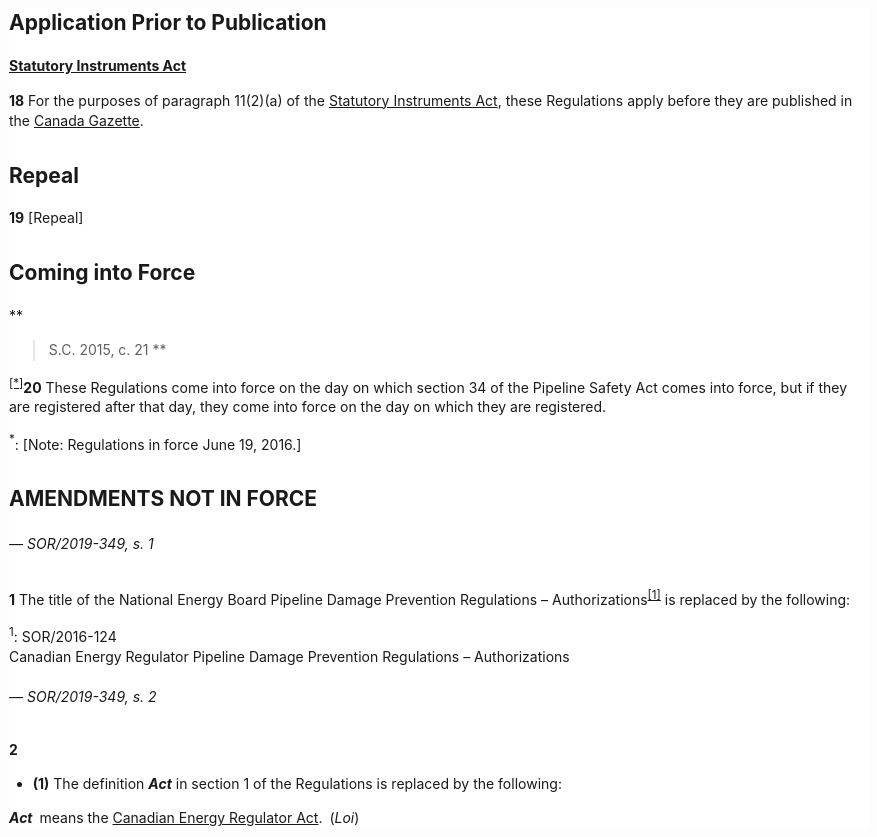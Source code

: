 


## Application Prior to Publication



**[Statutory Instruments Act](/en/Acts/Revised%20Statutes%20of%20Canada/S/S-22.md)**

**18** For the purposes of paragraph 11(2)(a) of the [Statutory Instruments Act](/en/Acts/Revised%20Statutes%20of%20Canada/S/S-22.md), these Regulations apply before they are published in the [Canada Gazette](http://www.gazette.gc.ca/).




## Repeal


**19** [Repeal]




## Coming into Force



**
> S.C. 2015, c. 21
**

<sup><a href='#fn_Ind2562_hq_18608'>[*]</a></sup>**20** These Regulations come into force on the day on which section 34 of the Pipeline Safety Act comes into force, but if they are registered after that day, they come into force on the day on which they are registered.

<a name='fn_Ind2562_hq_18608'><sup>*</sup></a>: [Note: Regulations in force June 19, 2016.]<br />




## AMENDMENTS NOT IN FORCE

######                     — SOR/2019-349, s. 1

**1** The title of the National Energy Board Pipeline Damage Prevention Regulations – Authorizations<sup><a href='#fn_81000-2-3438_hq_23473'>[1]</a></sup> is replaced by the following:

<a name='fn_81000-2-3438_hq_23473'><sup>1</sup></a>: SOR/2016-124<br />Canadian Energy Regulator Pipeline Damage Prevention Regulations – Authorizations



######                     — SOR/2019-349, s. 2

**2** 

- **(1)** The definition ***Act*** in section 1 of the Regulations is replaced by the following:

***Act*** means the [Canadian Energy Regulator Act](/en/Acts/Statutes%20of%20Canada/2019/c.%2028,%20s.%2010.md). (*Loi*)
